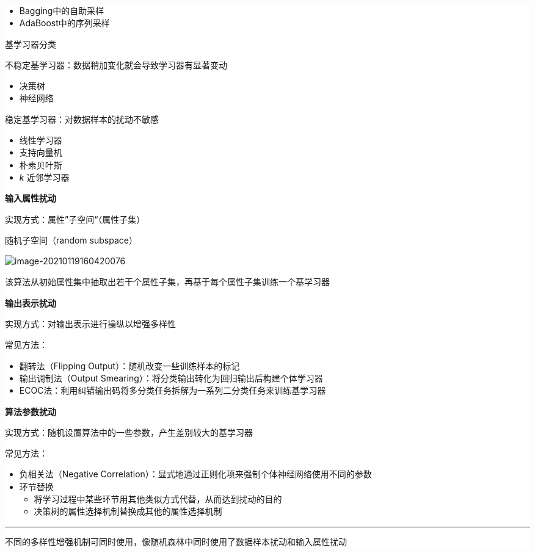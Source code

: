 - Bagging中的自助采样
- AdaBoost中的序列采样

基学习器分类

不稳定基学习器：数据稍加变化就会导致学习器有显著变动

- 决策树
- 神经网络

稳定基学习器：对数据样本的扰动不敏感

- 线性学习器
- 支持向量机
- 朴素贝叶斯
- $k$ 近邻学习器

**输入属性扰动**

实现方式：属性”子空间“（属性子集）

随机子空间（random subspace）

![image-20210119160420076](https://cdn.jsdelivr.net/gh/Ryuchen/ImageBed@develop/2021/01/19/485cc127b18f4c88c6995c5cef0d33ea.webp)

该算法从初始属性集中抽取出若干个属性子集，再基于每个属性子集训练一个基学习器

**输出表示扰动**

实现方式：对输出表示进行操纵以增强多样性

常见方法：

- 翻转法（Flipping Output）：随机改变一些训练样本的标记
- 输出调制法（Output Smearing）：将分类输出转化为回归输出后构建个体学习器
- ECOC法：利用纠错输出码将多分类任务拆解为一系列二分类任务来训练基学习器

**算法参数扰动**

实现方式：随机设置算法中的一些参数，产生差别较大的基学习器

常见方法：

- 负相关法（Negative Correlation）：显式地通过正则化项来强制个体神经网络使用不同的参数
- 环节替换
  - 将学习过程中某些环节用其他类似方式代替，从而达到扰动的目的
  - 决策树的属性选择机制替换成其他的属性选择机制

---

不同的多样性增强机制可同时使用，像随机森林中同时使用了数据样本扰动和输入属性扰动